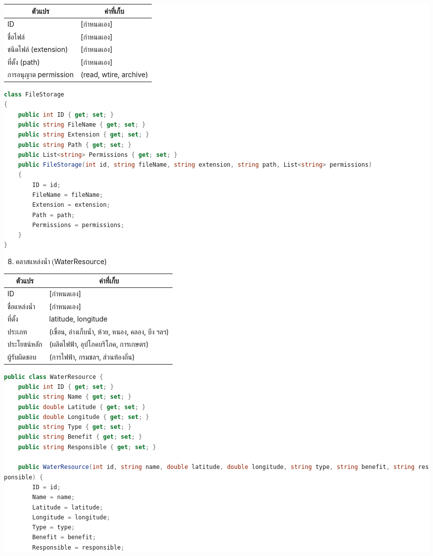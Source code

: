 |ตัวแปร|ค่าที่เก็บ|
|-----|------|
|ID  | [กำหนดเอง] |
|ชื่อไฟล์ | [กำหนดเอง] |
|ชนิดไฟล์ (extension)    |  [กำหนดเอง]  |
|ที่ตั้ง (path)    | [กำหนดเอง] |
|การอนุญาต permission       |  (read, wtire, archive) |

```cs
class FileStorage 
{
    public int ID { get; set; }
    public string FileName { get; set; }
    public string Extension { get; set; }
    public string Path { get; set; }
    public List<string> Permissions { get; set; }
    public FileStorage(int id, string fileName, string extension, string path, List<string> permissions)
    {
        ID = id;
        FileName = fileName;
        Extension = extension;
        Path = path;
        Permissions = permissions;
    }
}
```

8. คลาสแหล่งน้ำ (ฺWaterResource)

|ตัวแปร|ค่าที่เก็บ|
|-----|------|
|ID  | [กำหนดเอง] |
|ชื่อแหล่งน้ำ | [กำหนดเอง] |
|ที่ตั้ง     | latitude, longitude   |
|ประเภท    | (เขื่อน, อ่างเก็บน้ำ, ห้วย, หนอง, คลอง, บึง ฯลฯ) |
|ประโยชน์หลัก       | (ผลิตไฟฟ้า, อุปโภคบริโภค, การเกษตร)  |
|ผู้รับผิดชอบ     | (การไฟฟ้า, กรมชลฯ, ส่วนท้องถิ่น)  |

```cs
public class WaterResource {
    public int ID { get; set; }
    public string Name { get; set; }
    public double Latitude { get; set; }
    public double Longitude { get; set; }
    public string Type { get; set; }
    public string Benefit { get; set; }
    public string Responsible { get; set; }
    
    public WaterResource(int id, string name, double latitude, double longitude, string type, string benefit, string responsible) {
        ID = id;
        Name = name;
        Latitude = latitude;
        Longitude = longitude;
        Type = type;
        Benefit = benefit;
        Responsible = responsible;
```